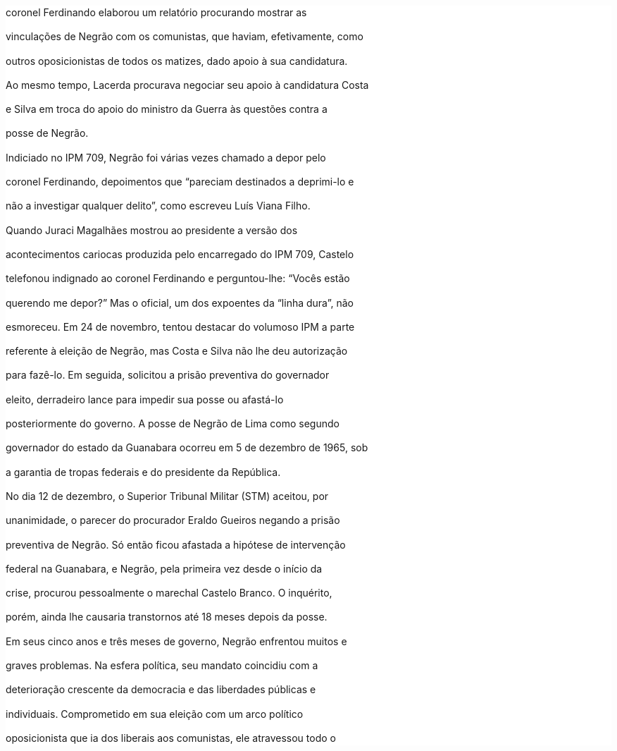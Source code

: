 coronel Ferdinando elaborou um relatório procurando mostrar as

vinculações de Negrão com os comunistas, que haviam, efetivamente, como

outros oposicionistas de todos os matizes, dado apoio à sua candidatura.

Ao mesmo tempo, Lacerda procurava negociar seu apoio à candidatura Costa

e Silva em troca do apoio do ministro da Guerra às questões contra a

posse de Negrão.



Indiciado no IPM 709, Negrão foi várias vezes chamado a depor pelo

coronel Ferdinando, depoimentos que “pareciam destinados a deprimi-lo e

não a investigar qualquer delito”, como escreveu Luís Viana Filho.

Quando Juraci Magalhães mostrou ao presidente a versão dos

acontecimentos cariocas produzida pelo encarregado do IPM 709, Castelo

telefonou indignado ao coronel Ferdinando e perguntou-lhe: “Vocês estão

querendo me depor?” Mas o oficial, um dos expoentes da “linha dura”, não

esmoreceu. Em 24 de novembro, tentou destacar do volumoso IPM a parte

referente à eleição de Negrão, mas Costa e Silva não lhe deu autorização

para fazê-lo. Em seguida, solicitou a prisão preventiva do governador

eleito, derradeiro lance para impedir sua posse ou afastá-lo

posteriormente do governo. A posse de Negrão de Lima como segundo

governador do estado da Guanabara ocorreu em 5 de dezembro de 1965, sob

a garantia de tropas federais e do presidente da República.



No dia 12 de dezembro, o Superior Tribunal Militar (STM) aceitou, por

unanimidade, o parecer do procurador Eraldo Gueiros negando a prisão

preventiva de Negrão. Só então ficou afastada a hipótese de intervenção

federal na Guanabara, e Negrão, pela primeira vez desde o início da

crise, procurou pessoalmente o marechal Castelo Branco. O inquérito,

porém, ainda lhe causaria transtornos até 18 meses depois da posse.



Em seus cinco anos e três meses de governo, Negrão enfrentou muitos e

graves problemas. Na esfera política, seu mandato coincidiu com a

deterioração crescente da democracia e das liberdades públicas e

individuais. Comprometido em sua eleição com um arco político

oposicionista que ia dos liberais aos comunistas, ele atravessou todo o
